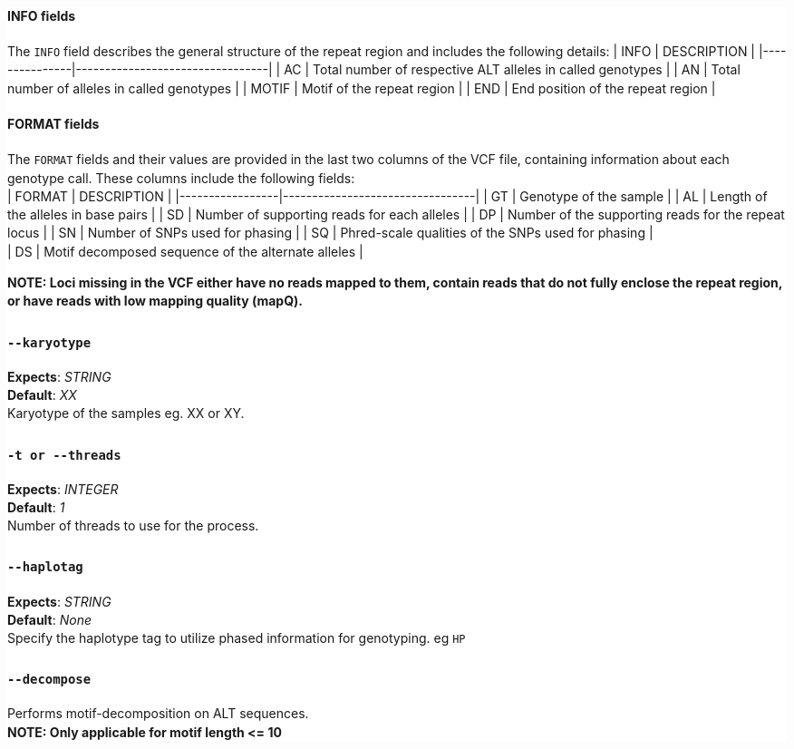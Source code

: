 #### INFO fields
The `INFO` field describes the general structure of the repeat region and includes the following details:
|     INFO      |           DESCRIPTION           | 
|---------------|---------------------------------|
| AC | Total number of respective ALT alleles in called genotypes |
| AN | Total number of alleles in called genotypes |
| MOTIF | Motif of the repeat region |
| END | End position of the repeat region |

#### FORMAT fields
The `FORMAT` fields and their values are provided in the last two columns of the VCF file, containing information about each genotype call. These columns include the following fields:  
|     FORMAT      |           DESCRIPTION           | 
|-----------------|---------------------------------|
| GT | Genotype of the sample |
| AL | Length of the alleles in base pairs |
| SD | Number of supporting reads for each alleles |
| DP | Number of the supporting reads for the repeat locus |
| SN | Number of SNPs used for phasing |
| SQ | Phred-scale qualities of the SNPs used for phasing |  
| DS | Motif decomposed sequence of the alternate alleles |

**NOTE: Loci missing in the VCF either have no reads mapped to them, contain reads that do not fully enclose the repeat region, or have reads with low mapping quality (mapQ).**

### `--karyotype`
**Expects**: *STRING*<br>
**Default**: *XX*<br>
Karyotype of the samples eg. XX or XY.

### `-t or --threads`
**Expects**: *INTEGER*<br>
**Default**: *1*<br>
Number of threads to use for the process.

### `--haplotag`
**Expects**: *STRING*<br>
**Default**: *None*<br>
Specify the haplotype tag to utilize phased information for genotyping. eg `HP`

### `--decompose`
Performs motif-decomposition on ALT sequences.<br>
**NOTE: Only applicable for motif length <= 10**
